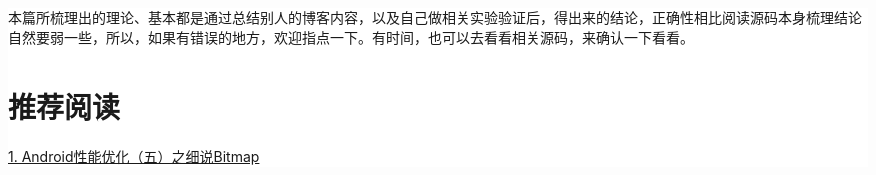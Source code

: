 本篇所梳理出的理论、基本都是通过总结别人的博客内容，以及自己做相关实验验证后，得出来的结论，正确性相比阅读源码本身梳理结论自然要弱一些，所以，如果有错误的地方，欢迎指点一下。有时间，也可以去看看相关源码，来确认一下看看。

# 推荐阅读

[1. Android性能优化（五）之细说Bitmap](https://www.jianshu.com/p/e49ec7d053b3)   
